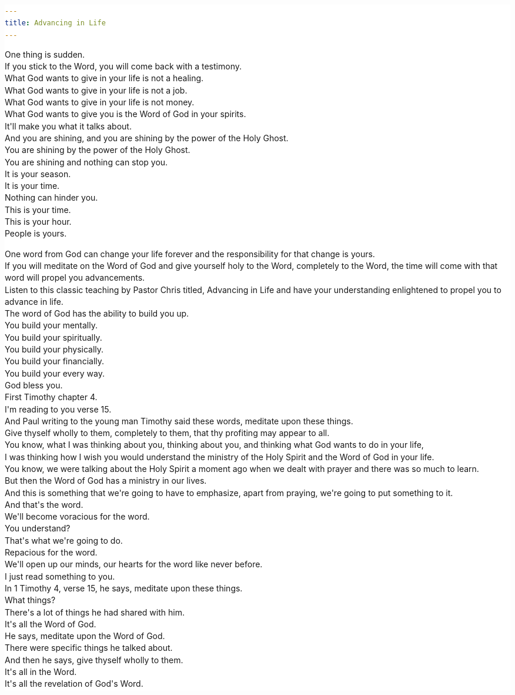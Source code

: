 ```yaml
---
title: Advancing in Life
---
```

 One thing is sudden.  
If you stick to the Word, you will come back with a testimony.  
What God wants to give in your life is not a healing.  
What God wants to give in your life is not a job.  
What God wants to give in your life is not money.  
What God wants to give you is the Word of God in your spirits.  
It'll make you what it talks about.  
 And you are shining, and you are shining by the power of the Holy Ghost.  
You are shining by the power of the Holy Ghost.  
You are shining and nothing can stop you.  
It is your season.  
It is your time.  
Nothing can hinder you.  
This is your time.  
This is your hour.  
People is yours.  


  
 One word from God can change your life forever and the responsibility for that change is yours.  
If you will meditate on the Word of God and give yourself holy to the Word, completely to the Word, the time will come with that word will propel you advancements.  
Listen to this classic teaching by Pastor Chris titled, Advancing in Life and have your understanding enlightened to propel you to advance in life.  
 The word of God has the ability to build you up.  
You build your mentally.  
You build your spiritually.  
You build your physically.  
You build your financially.  
You build your every way.  
God bless you.  
First Timothy chapter 4.  
I'm reading to you verse 15.  
 And Paul writing to the young man Timothy said these words, meditate upon these things.  
Give thyself wholly to them, completely to them, that thy profiting may appear to all.  
You know, what I was thinking about you, thinking about you, and thinking what God wants to do in your life,  
 I was thinking how I wish you would understand the ministry of the Holy Spirit and the Word of God in your life.  
You know, we were talking about the Holy Spirit a moment ago when we dealt with prayer and there was so much to learn.  
But then the Word of God has a ministry in our lives.  
 And this is something that we're going to have to emphasize, apart from praying, we're going to put something to it.  
And that's the word.  
We'll become voracious for the word.  
You understand?  
That's what we're going to do.  
Repacious for the word.  
We'll open up our minds, our hearts for the word like never before.  
 I just read something to you.  
In 1 Timothy 4, verse 15, he says, meditate upon these things.  
What things?  
There's a lot of things he had shared with him.  
It's all the Word of God.  
He says, meditate upon the Word of God.  
There were specific things he talked about.  
And then he says, give thyself wholly to them.  
It's all in the Word.  
It's all the revelation of God's Word.  